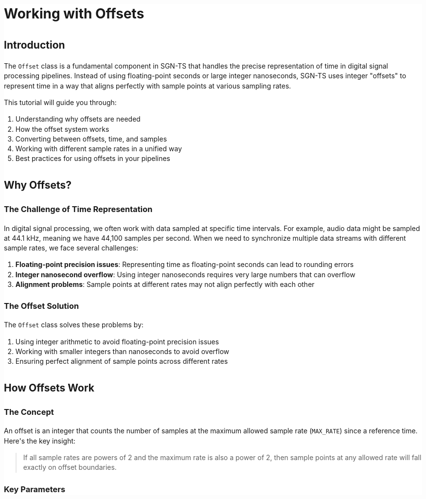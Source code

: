 # Working with Offsets

## Introduction

The `Offset` class is a fundamental component in SGN-TS that handles the precise representation of time in digital signal processing pipelines. Instead of using floating-point seconds or large integer nanoseconds, SGN-TS uses integer "offsets" to represent time in a way that aligns perfectly with sample points at various sampling rates.

This tutorial will guide you through:

1. Understanding why offsets are needed
2. How the offset system works
3. Converting between offsets, time, and samples
4. Working with different sample rates in a unified way
5. Best practices for using offsets in your pipelines

## Why Offsets?

### The Challenge of Time Representation

In digital signal processing, we often work with data sampled at specific time intervals. For example, audio data might be sampled at 44.1 kHz, meaning we have 44,100 samples per second. When we need to synchronize multiple data streams with different sample rates, we face several challenges:

1. **Floating-point precision issues**: Representing time as floating-point seconds can lead to rounding errors
2. **Integer nanosecond overflow**: Using integer nanoseconds requires very large numbers that can overflow
3. **Alignment problems**: Sample points at different rates may not align perfectly with each other

### The Offset Solution

The `Offset` class solves these problems by:

1. Using integer arithmetic to avoid floating-point precision issues
2. Working with smaller integers than nanoseconds to avoid overflow
3. Ensuring perfect alignment of sample points across different rates

## How Offsets Work

### The Concept

An offset is an integer that counts the number of samples at the maximum allowed sample rate (`MAX_RATE`) since a reference time. Here's the key insight:

> If all sample rates are powers of 2 and the maximum rate is also a power of 2, then sample points at any allowed rate will fall exactly on offset boundaries.

### Key Parameters

